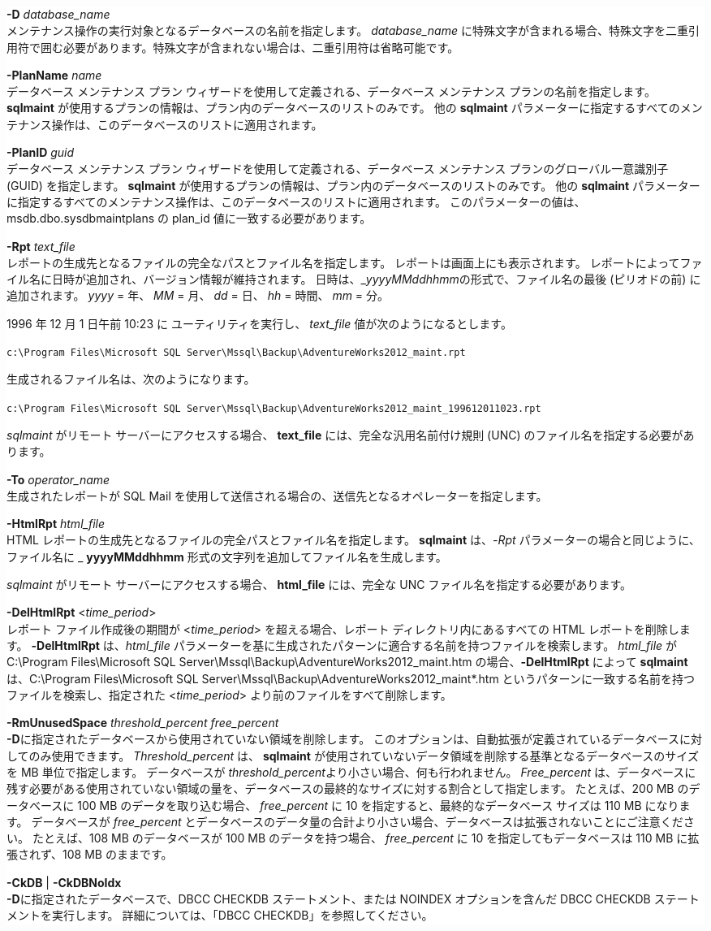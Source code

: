  **-D** *database_name*  
 メンテナンス操作の実行対象となるデータベースの名前を指定します。 *database_name* に特殊文字が含まれる場合、特殊文字を二重引用符で囲む必要があります。特殊文字が含まれない場合は、二重引用符は省略可能です。  
  
 **-PlanName** *name*  
 データベース メンテナンス プラン ウィザードを使用して定義される、データベース メンテナンス プランの名前を指定します。 **sqlmaint** が使用するプランの情報は、プラン内のデータベースのリストのみです。 他の **sqlmaint** パラメーターに指定するすべてのメンテナンス操作は、このデータベースのリストに適用されます。  
  
 **-PlanID** *guid*  
 データベース メンテナンス プラン ウィザードを使用して定義される、データベース メンテナンス プランのグローバル一意識別子 (GUID) を指定します。 **sqlmaint** が使用するプランの情報は、プラン内のデータベースのリストのみです。 他の **sqlmaint** パラメーターに指定するすべてのメンテナンス操作は、このデータベースのリストに適用されます。 このパラメーターの値は、msdb.dbo.sysdbmaintplans の plan_id 値に一致する必要があります。  
  
 **-Rpt** *text_file*  
 レポートの生成先となるファイルの完全なパスとファイル名を指定します。 レポートは画面上にも表示されます。 レポートによってファイル名に日時が追加され、バージョン情報が維持されます。 日時は、_*yyyyMMddhhmm*の形式で、ファイル名の最後 (ピリオドの前) に追加されます。 *yyyy* = 年、 *MM* = 月、 *dd* = 日、 *hh* = 時間、 *mm* = 分。  
  
 1996 年 12 月 1 日午前 10:23 に ユーティリティを実行し、 *text_file* 値が次のようになるとします。  
  
```  
c:\Program Files\Microsoft SQL Server\Mssql\Backup\AdventureWorks2012_maint.rpt  
```  
  
 生成されるファイル名は、次のようになります。  
  
```  
c:\Program Files\Microsoft SQL Server\Mssql\Backup\AdventureWorks2012_maint_199612011023.rpt  
```  
  
 *sqlmaint* がリモート サーバーにアクセスする場合、 **text_file** には、完全な汎用名前付け規則 (UNC) のファイル名を指定する必要があります。  
  
 **-To**  *operator_name*  
 生成されたレポートが SQL Mail を使用して送信される場合の、送信先となるオペレーターを指定します。  
  
 **-HtmlRpt** *html_file*  
 HTML レポートの生成先となるファイルの完全パスとファイル名を指定します。 **sqlmaint** は、*-Rpt* パラメーターの場合と同じように、ファイル名に _ **yyyyMMddhhmm** 形式の文字列を追加してファイル名を生成します。  
  
 *sqlmaint* がリモート サーバーにアクセスする場合、 **html_file** には、完全な UNC ファイル名を指定する必要があります。  
  
 **-DelHtmlRpt** \<*time_period*>  
 レポート ファイル作成後の期間が \<*time_period*> を超える場合、レポート ディレクトリ内にあるすべての HTML レポートを削除します。 **-DelHtmlRpt** は、*html_file* パラメーターを基に生成されたパターンに適合する名前を持つファイルを検索します。 *html_file* が C:\Program Files\Microsoft SQL Server\Mssql\Backup\AdventureWorks2012_maint.htm の場合、**-DelHtmlRpt** によって **sqlmaint** は、C:\Program Files\Microsoft SQL Server\Mssql\Backup\AdventureWorks2012_maint\*.htm というパターンに一致する名前を持つファイルを検索し、指定された \<*time_period*> より前のファイルをすべて削除します。  
  
 **-RmUnusedSpace** *threshold_percent free_percent*  
 **-D**に指定されたデータベースから使用されていない領域を削除します。 このオプションは、自動拡張が定義されているデータベースに対してのみ使用できます。 *Threshold_percent* は、 **sqlmaint** が使用されていないデータ領域を削除する基準となるデータベースのサイズを MB 単位で指定します。 データベースが *threshold_percent*より小さい場合、何も行われません。 *Free_percent* は、データベースに残す必要がある使用されていない領域の量を、データベースの最終的なサイズに対する割合として指定します。 たとえば、200 MB のデータベースに 100 MB のデータを取り込む場合、 *free_percent* に 10 を指定すると、最終的なデータベース サイズは 110 MB になります。 データベースが *free_percent* とデータベースのデータ量の合計より小さい場合、データベースは拡張されないことにご注意ください。 たとえば、108 MB のデータベースが 100 MB のデータを持つ場合、 *free_percent* に 10 を指定してもデータベースは 110 MB に拡張されず、108 MB のままです。  
  
 **-CkDB** | **-CkDBNoIdx**  
 **-D**に指定されたデータベースで、DBCC CHECKDB ステートメント、または NOINDEX オプションを含んだ DBCC CHECKDB ステートメントを実行します。 詳細については、「DBCC CHECKDB」を参照してください。  
  